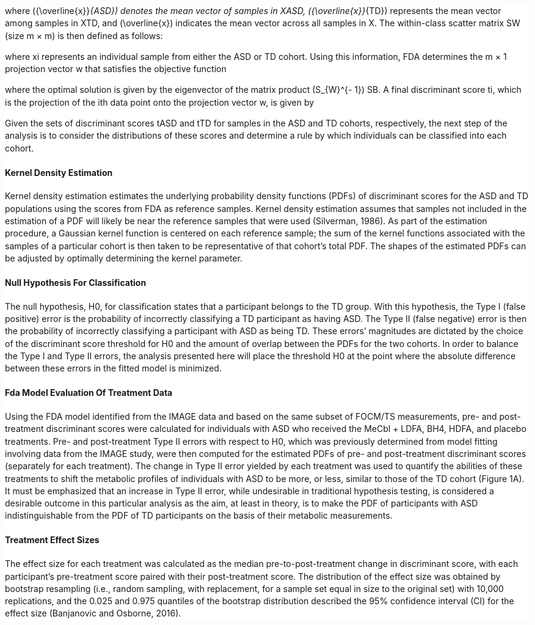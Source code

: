 where \({\overline{x}}_{ASD}\)  denotes the mean vector of samples in XASD, \({\overline{x}}_{TD}\)  represents the mean vector among samples in XTD, and \(\overline{x}\)  indicates the mean vector across all samples in X. The within-class scatter matrix SW (size m × m) is then defined as follows:

where xi represents an individual sample from either the ASD or TD cohort. Using this information, FDA determines the m × 1 projection vector w that satisfies the objective function

where the optimal solution is given by the eigenvector of the matrix product \(S_{W}^{- 1}\) SB. A final discriminant score ti, which is the projection of the ith data point onto the projection vector w, is given by

Given the sets of discriminant scores tASD and tTD for samples in the ASD and TD cohorts, respectively, the next step of the analysis is to consider the distributions of these scores and determine a rule by which individuals can be classified into each cohort.

#### Kernel Density Estimation

Kernel density estimation estimates the underlying probability density functions (PDFs) of discriminant scores for the ASD and TD populations using the scores from FDA as reference samples. Kernel density estimation assumes that samples not included in the estimation of a PDF will likely be near the reference samples that were used (Silverman, 1986). As part of the estimation procedure, a Gaussian kernel function is centered on each reference sample; the sum of the kernel functions associated with the samples of a particular cohort is then taken to be representative of that cohort’s total PDF. The shapes of the estimated PDFs can be adjusted by optimally determining the kernel parameter.

#### Null Hypothesis For Classification

The null hypothesis, H0, for classification states that a participant belongs to the TD group. With this hypothesis, the Type I (false positive) error is the probability of incorrectly classifying a TD participant as having ASD. The Type II (false negative) error is then the probability of incorrectly classifying a participant with ASD as being TD. These errors’ magnitudes are dictated by the choice of the discriminant score threshold for H0 and the amount of overlap between the PDFs for the two cohorts. In order to balance the Type I and Type II errors, the analysis presented here will place the threshold H0 at the point where the absolute difference between these errors in the fitted model is minimized.

#### Fda Model Evaluation Of Treatment Data

Using the FDA model identified from the IMAGE data and based on the same subset of FOCM/TS measurements, pre- and post-treatment discriminant scores were calculated for individuals with ASD who received the MeCbl + LDFA, BH4, HDFA, and placebo treatments. Pre- and post-treatment Type II errors with respect to H0, which was previously determined from model fitting involving data from the IMAGE study, were then computed for the estimated PDFs of pre- and post-treatment discriminant scores (separately for each treatment). The change in Type II error yielded by each treatment was used to quantify the abilities of these treatments to shift the metabolic profiles of individuals with ASD to be more, or less, similar to those of the TD cohort (Figure 1A). It must be emphasized that an increase in Type II error, while undesirable in traditional hypothesis testing, is considered a desirable outcome in this particular analysis as the aim, at least in theory, is to make the PDF of participants with ASD indistinguishable from the PDF of TD participants on the basis of their metabolic measurements.

#### Treatment Effect Sizes

The effect size for each treatment was calculated as the median pre-to-post-treatment change in discriminant score, with each participant’s pre-treatment score paired with their post-treatment score. The distribution of the effect size was obtained by bootstrap resampling (i.e., random sampling, with replacement, for a sample set equal in size to the original set) with 10,000 replications, and the 0.025 and 0.975 quantiles of the bootstrap distribution described the 95% confidence interval (CI) for the effect size (Banjanovic and Osborne, 2016).
